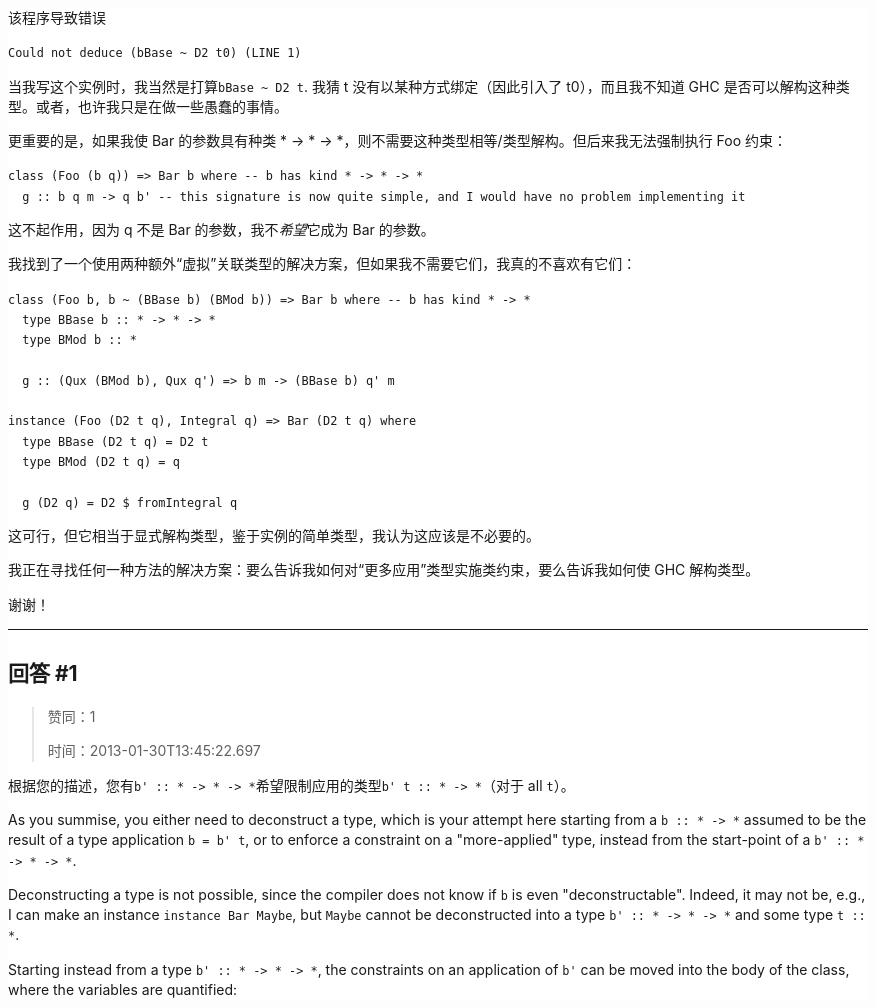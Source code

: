 该程序导致错误

```
Could not deduce (bBase ~ D2 t0) (LINE 1) 
```

当我写这个实例时，我当然是打算`bBase ~ D2 t`. 我猜 t 没有以某种方式绑定（因此引入了 t0），而且我不知道 GHC 是否可以解构这种类型。或者，也许我只是在做一些愚蠢的事情。

更重要的是，如果我使 Bar 的参数具有种类 * -> * -> *，则不需要这种类型相等/类型解构。但后来我无法强制执行 Foo 约束：

```
class (Foo (b q)) => Bar b where -- b has kind * -> * -> *
  g :: b q m -> q b' -- this signature is now quite simple, and I would have no problem implementing it 
```

这不起作用，因为 q 不是 Bar 的参数，我不*希望*它成为 Bar 的参数。

我找到了一个使用两种额外“虚拟”关联类型的解决方案，但如果我不需要它们，我真的不喜欢有它们：

```
class (Foo b, b ~ (BBase b) (BMod b)) => Bar b where -- b has kind * -> *
  type BBase b :: * -> * -> *
  type BMod b :: *

  g :: (Qux (BMod b), Qux q') => b m -> (BBase b) q' m

instance (Foo (D2 t q), Integral q) => Bar (D2 t q) where
  type BBase (D2 t q) = D2 t
  type BMod (D2 t q) = q

  g (D2 q) = D2 $ fromIntegral q 
```

这可行，但它相当于显式解构类型，鉴于实例的简单类型，我认为这应该是不必要的。

我正在寻找任何一种方法的解决方案：要么告诉我如何对“更多应用”类型实施类约束，要么告诉我如何使 GHC 解构类型。

谢谢！

* * *

## 回答 #1

> 赞同：1
> 
> 时间：2013-01-30T13:45:22.697

根据您的描述，您有`b' :: * -> * -> *`希望限制应用的类型`b' t :: * -> *`（对于 all `t`）。

As you summise, you either need to deconstruct a type, which is your attempt here starting from a `b :: * -> *` assumed to be the result of a type application `b = b' t`, or to enforce a constraint on a "more-applied" type, instead from the start-point of a `b' :: * -> * -> *`.

Deconstructing a type is not possible, since the compiler does not know if `b` is even "deconstructable". Indeed, it may not be, e.g., I can make an instance `instance Bar Maybe`, but `Maybe` cannot be deconstructed into a type `b' :: * -> * -> *` and some type `t :: *`.

Starting instead from a type `b' :: * -> * -> *`, the constraints on an application of `b'` can be moved into the body of the class, where the variables are quantified:
